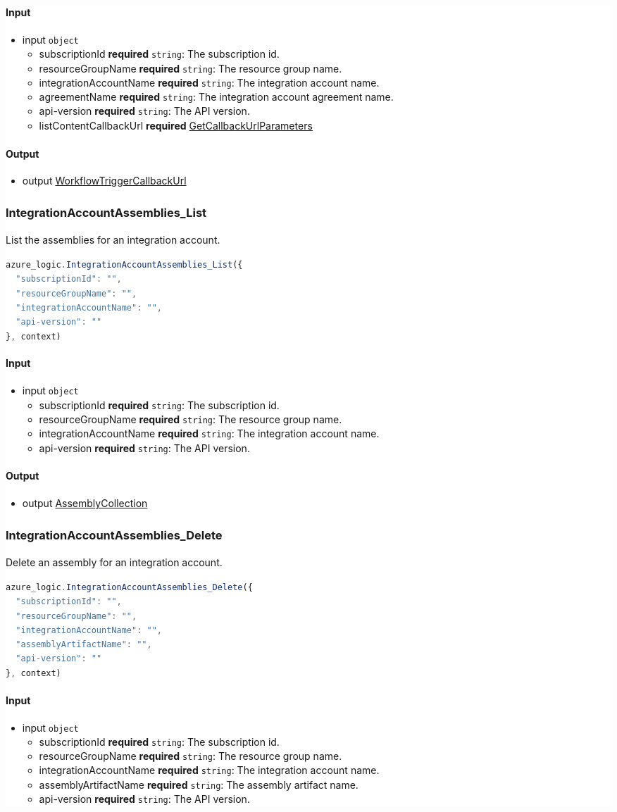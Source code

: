 #### Input
* input `object`
  * subscriptionId **required** `string`: The subscription id.
  * resourceGroupName **required** `string`: The resource group name.
  * integrationAccountName **required** `string`: The integration account name.
  * agreementName **required** `string`: The integration account agreement name.
  * api-version **required** `string`: The API version.
  * listContentCallbackUrl **required** [GetCallbackUrlParameters](#getcallbackurlparameters)

#### Output
* output [WorkflowTriggerCallbackUrl](#workflowtriggercallbackurl)

### IntegrationAccountAssemblies_List
List the assemblies for an integration account.


```js
azure_logic.IntegrationAccountAssemblies_List({
  "subscriptionId": "",
  "resourceGroupName": "",
  "integrationAccountName": "",
  "api-version": ""
}, context)
```

#### Input
* input `object`
  * subscriptionId **required** `string`: The subscription id.
  * resourceGroupName **required** `string`: The resource group name.
  * integrationAccountName **required** `string`: The integration account name.
  * api-version **required** `string`: The API version.

#### Output
* output [AssemblyCollection](#assemblycollection)

### IntegrationAccountAssemblies_Delete
Delete an assembly for an integration account.


```js
azure_logic.IntegrationAccountAssemblies_Delete({
  "subscriptionId": "",
  "resourceGroupName": "",
  "integrationAccountName": "",
  "assemblyArtifactName": "",
  "api-version": ""
}, context)
```

#### Input
* input `object`
  * subscriptionId **required** `string`: The subscription id.
  * resourceGroupName **required** `string`: The resource group name.
  * integrationAccountName **required** `string`: The integration account name.
  * assemblyArtifactName **required** `string`: The assembly artifact name.
  * api-version **required** `string`: The API version.
